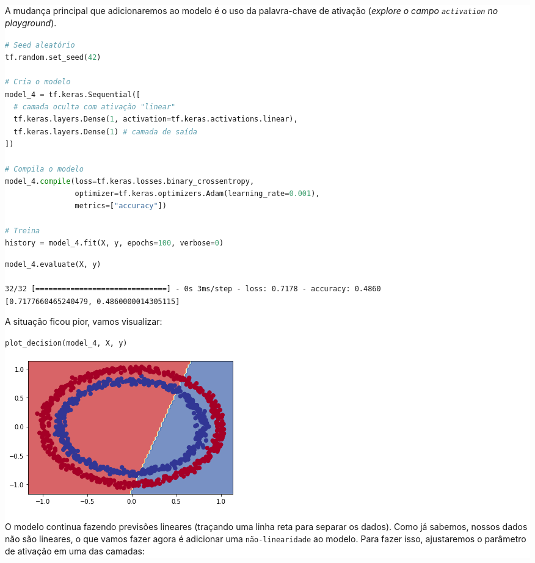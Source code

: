 A mudança principal que adicionaremos ao modelo é o uso da palavra-chave de ativação (*explore o campo `activation` no playground*).

```python
# Seed aleatório
tf.random.set_seed(42)

# Cria o modelo
model_4 = tf.keras.Sequential([
  # camada oculta com ativação "linear"
  tf.keras.layers.Dense(1, activation=tf.keras.activations.linear),
  tf.keras.layers.Dense(1) # camada de saída
])

# Compila o modelo
model_4.compile(loss=tf.keras.losses.binary_crossentropy,
                optimizer=tf.keras.optimizers.Adam(learning_rate=0.001),
                metrics=["accuracy"])

# Treina
history = model_4.fit(X, y, epochs=100, verbose=0)
```

```
model_4.evaluate(X, y)

32/32 [==============================] - 0s 3ms/step - loss: 0.7178 - accuracy: 0.4860
[0.7177660465240479, 0.4860000014305115]
```

A situação ficou pior, vamos visualizar:

```python
plot_decision(model_4, X, y)
```

![cnn plot 2](images/cnn/cnn-plot-2.png)

O modelo continua fazendo previsões lineares (traçando uma linha reta para separar os dados). Como já sabemos, nossos dados não são lineares, o que vamos fazer agora é adicionar uma `não-linearidade` ao modelo. Para fazer isso, ajustaremos o parâmetro de ativação em uma das camadas:
